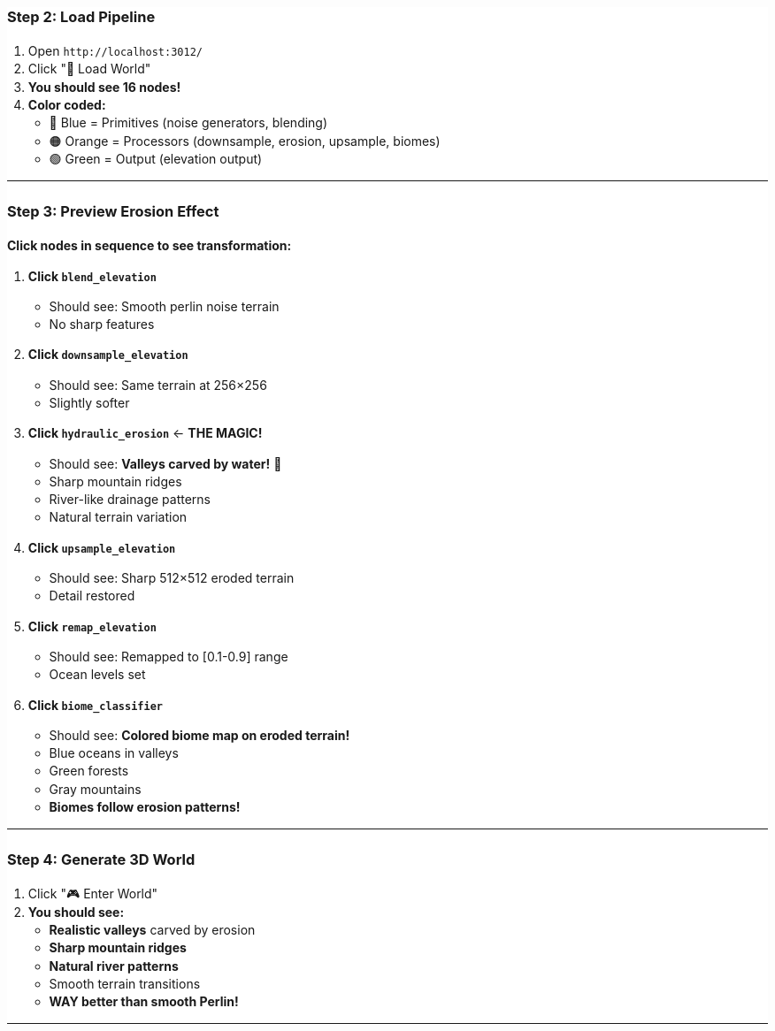 
### **Step 2: Load Pipeline**
1. Open `http://localhost:3012/`
2. Click "📂 Load World"
3. **You should see 16 nodes!**
4. **Color coded:**
   - 🔵 Blue = Primitives (noise generators, blending)
   - 🟠 Orange = Processors (downsample, erosion, upsample, biomes)
   - 🟢 Green = Output (elevation output)

---

### **Step 3: Preview Erosion Effect**

**Click nodes in sequence to see transformation:**

1. **Click `blend_elevation`**
   - Should see: Smooth perlin noise terrain
   - No sharp features

2. **Click `downsample_elevation`**
   - Should see: Same terrain at 256×256
   - Slightly softer

3. **Click `hydraulic_erosion`** ← **THE MAGIC!**
   - Should see: **Valleys carved by water!** 🌊
   - Sharp mountain ridges
   - River-like drainage patterns
   - Natural terrain variation

4. **Click `upsample_elevation`**
   - Should see: Sharp 512×512 eroded terrain
   - Detail restored

5. **Click `remap_elevation`**
   - Should see: Remapped to [0.1-0.9] range
   - Ocean levels set

6. **Click `biome_classifier`**
   - Should see: **Colored biome map on eroded terrain!**
   - Blue oceans in valleys
   - Green forests
   - Gray mountains
   - **Biomes follow erosion patterns!**

---

### **Step 4: Generate 3D World**

1. Click "🎮 Enter World"
2. **You should see:**
   - **Realistic valleys** carved by erosion
   - **Sharp mountain ridges**
   - **Natural river patterns**
   - Smooth terrain transitions
   - **WAY better than smooth Perlin!**

---